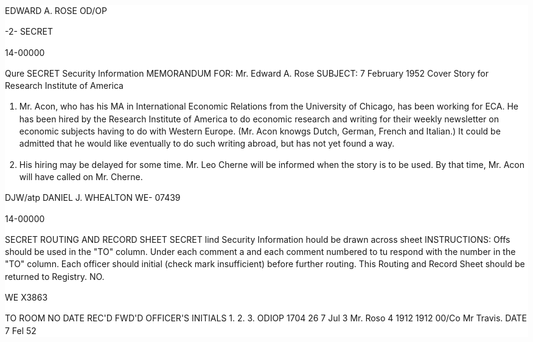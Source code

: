EDWARD A. ROSE
OD/OP

-2-
SECRET

14-00000

Qure
SECRET
Security Information
MEMORANDUM FOR: Mr. Edward A. Rose
SUBJECT:
7 February 1952
Cover Story for Research Institute of America

1. Mr. Acon, who has his MA in International Economic
Relations from the University of Chicago, has been working for
ECA. He has been hired by the Research Institute of America to
do economic research and writing for their weekly newsletter on
economic subjects having to do with Western Europe. (Mr. Acon
knowgs Dutch, German, French and Italian.) It could be admitted
that he would like eventually to do such writing abroad, but has
not yet found a way.

2. His hiring may be delayed for some time. Mr. Leo
Cherne will be informed when the story is to be used. By that
time, Mr. Acon will have called on Mr. Cherne.

DJW/atp
DANIEL J. WHEALTON
WE-
07439

14-00000

SECRET
ROUTING AND RECORD SHEET
SECRET
lind Security Information
hould be drawn across sheet
INSTRUCTIONS: Offs should be used in the "TO" column. Under each comment a
and each comment numbered to tu respond with the number in the "TO" column. Each officer should initial (check mark insufficient)
before further routing. This Routing and Record Sheet should be returned to Registry.
NO.

WE
X3863

TO
ROOM
NO
DATE
REC'D
FWD'D
OFFICER'S
INITIALS
1.
2.
3.
ODIOP 1704 26 7 Jul 3
Mr. Roso
4 1912 1912
00/Co
Mr Travis.
DATE
7 Fel 52